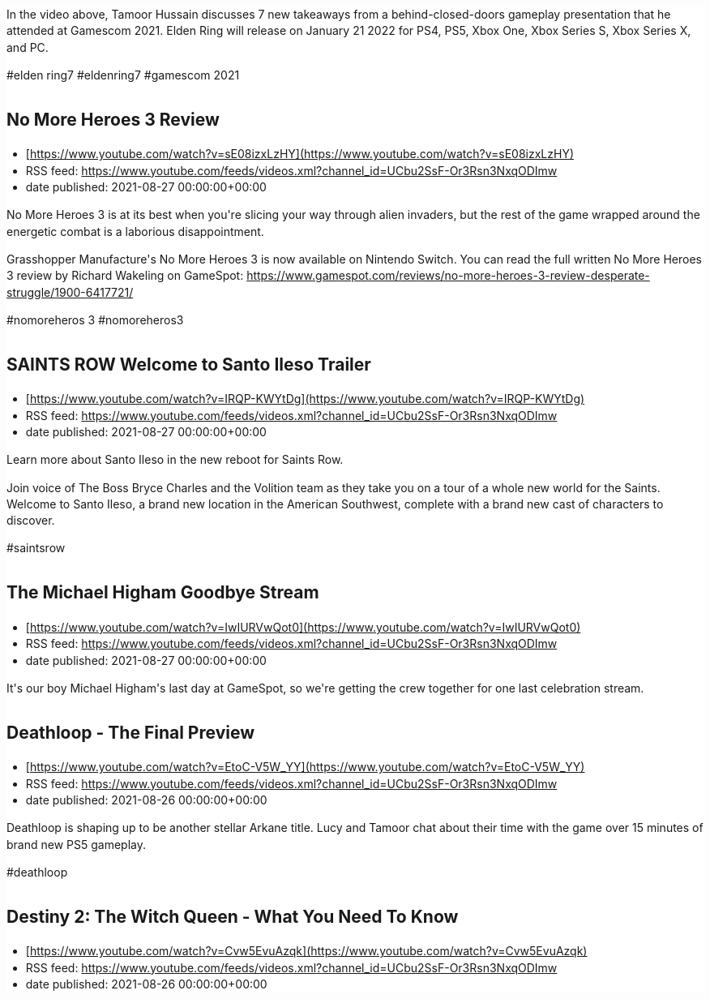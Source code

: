 In the video above, Tamoor Hussain discusses 7 new takeaways from a behind-closed-doors gameplay presentation that he attended at Gamescom 2021. Elden Ring will release on January 21 2022 for PS4, PS5, Xbox One, Xbox Series S, Xbox Series X, and PC.

#elden ring7 #eldenring7 #gamescom 2021

## No More Heroes 3 Review
 - [https://www.youtube.com/watch?v=sE08izxLzHY](https://www.youtube.com/watch?v=sE08izxLzHY)
 - RSS feed: https://www.youtube.com/feeds/videos.xml?channel_id=UCbu2SsF-Or3Rsn3NxqODImw
 - date published: 2021-08-27 00:00:00+00:00

No More Heroes 3 is at its best when you're slicing your way through alien invaders, but the rest of the game wrapped around the energetic combat is a laborious disappointment.

Grasshopper Manufacture's No More Heroes 3 is now available on Nintendo Switch. You can read the full written No More Heroes 3 review by Richard Wakeling on GameSpot: https://www.gamespot.com/reviews/no-more-heroes-3-review-desperate-struggle/1900-6417721/

#nomoreheros 3 #nomoreheros3

## SAINTS ROW Welcome to Santo Ileso Trailer
 - [https://www.youtube.com/watch?v=IRQP-KWYtDg](https://www.youtube.com/watch?v=IRQP-KWYtDg)
 - RSS feed: https://www.youtube.com/feeds/videos.xml?channel_id=UCbu2SsF-Or3Rsn3NxqODImw
 - date published: 2021-08-27 00:00:00+00:00

Learn more about Santo Ileso in the new reboot for Saints Row.

Join voice of The Boss Bryce Charles and the Volition team as they take you on a tour of a whole new world for the Saints.  Welcome to Santo Ileso, a brand new location in the American Southwest, complete with a brand new cast of characters to discover.  

#saintsrow

## The Michael Higham Goodbye Stream
 - [https://www.youtube.com/watch?v=IwIURVwQot0](https://www.youtube.com/watch?v=IwIURVwQot0)
 - RSS feed: https://www.youtube.com/feeds/videos.xml?channel_id=UCbu2SsF-Or3Rsn3NxqODImw
 - date published: 2021-08-27 00:00:00+00:00

It's our boy Michael Higham's last day at GameSpot, so we're getting the crew together for one last celebration stream.

## Deathloop - The Final Preview
 - [https://www.youtube.com/watch?v=EtoC-V5W_YY](https://www.youtube.com/watch?v=EtoC-V5W_YY)
 - RSS feed: https://www.youtube.com/feeds/videos.xml?channel_id=UCbu2SsF-Or3Rsn3NxqODImw
 - date published: 2021-08-26 00:00:00+00:00

Deathloop is shaping up to be another stellar Arkane title. Lucy and Tamoor chat about their time with the game over 15 minutes of brand new PS5 gameplay.

#deathloop

## Destiny 2: The Witch Queen - What You Need To Know
 - [https://www.youtube.com/watch?v=Cvw5EvuAzqk](https://www.youtube.com/watch?v=Cvw5EvuAzqk)
 - RSS feed: https://www.youtube.com/feeds/videos.xml?channel_id=UCbu2SsF-Or3Rsn3NxqODImw
 - date published: 2021-08-26 00:00:00+00:00
